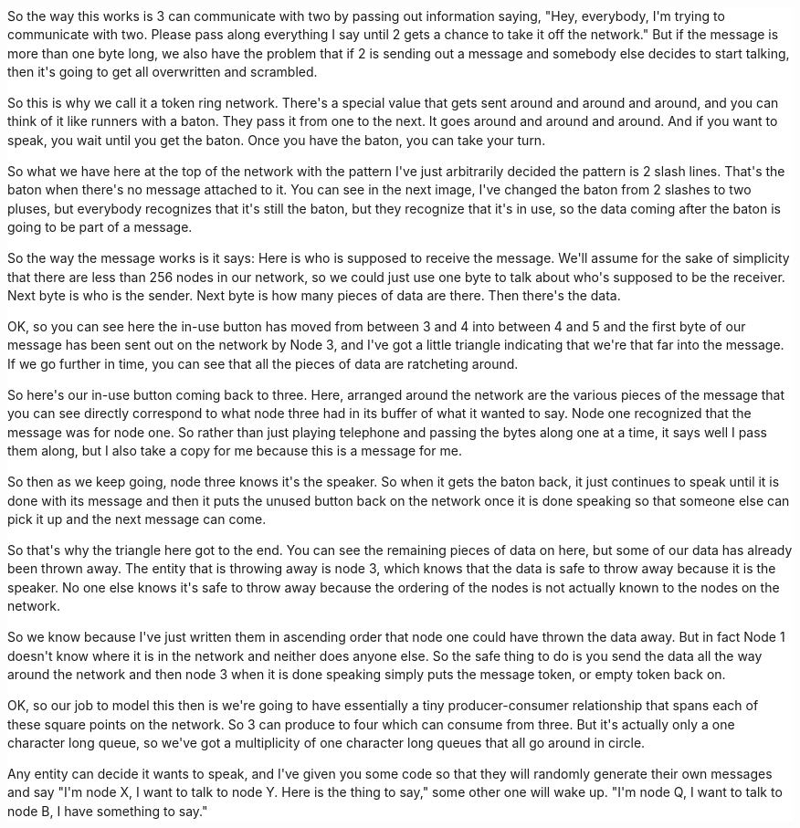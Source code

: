So the way this works is 3 can communicate with two by passing out information saying, "Hey, everybody, I'm trying to communicate with two. Please pass along everything I say until 2 gets a chance to take it off the network." But if the message is more than one byte long, we also have the problem that if 2 is sending out a message and somebody else decides to start talking, then it's going to get all overwritten and scrambled. 

So this is why we call it a token ring network. There's a special value that gets sent around and around and around, and you can think of it like runners with a baton. They pass it from one to the next. It goes around and around and around. And if you want to speak, you wait until you get the baton. Once you have the baton, you can take your turn. 

So what we have here at the top of the network with the pattern I've just arbitrarily decided the pattern is 2 slash lines. That's the baton when there's no message attached to it. You can see in the next image, I've changed the baton from 2 slashes to two pluses, but everybody recognizes that it's still the baton, but they recognize that it's in use, so the data coming after the baton is going to be part of a message. 

So the way the message works is it says: Here is who is supposed to receive the message. We'll assume for the sake of simplicity that there are less than 256 nodes in our network, so we could just use one byte to talk about who's supposed to be the receiver. Next byte is who is the sender. Next byte is how many pieces of data are there. Then there's the data. 

OK, so you can see here the in-use button has moved from between 3 and 4 into between 4 and 5 and the first byte of our message has been sent out on the network by Node 3, and I've got a little triangle indicating that we're that far into the message. If we go further in time, you can see that all the pieces of data are ratcheting around. 

So here's our in-use button coming back to three. Here, arranged around the network are the various pieces of the message that you can see directly correspond to what node three had in its buffer of what it wanted to say. Node one recognized that the message was for node one. So rather than just playing telephone and passing the bytes along one at a time, it says well I pass them along, but I also take a copy for me because this is a message for me. 

So then as we keep going, node three knows it's the speaker. So when it gets the baton back, it just continues to speak until it is done with its message and then it puts the unused button back on the network once it is done speaking so that someone else can pick it up and the next message can come. 

So that's why the triangle here got to the end. You can see the remaining pieces of data on here, but some of our data has already been thrown away. The entity that is throwing away is node 3, which knows that the data is safe to throw away because it is the speaker. No one else knows it's safe to throw away because the ordering of the nodes is not actually known to the nodes on the network. 

So we know because I've just written them in ascending order that node one could have thrown the data away. But in fact Node 1 doesn't know where it is in the network and neither does anyone else. So the safe thing to do is you send the data all the way around the network and then node 3 when it is done speaking simply puts the message token, or empty token back on. 

OK, so our job to model this then is we're going to have essentially a tiny producer-consumer relationship that spans each of these square points on the network. So 3 can produce to four which can consume from three. But it's actually only a one character long queue, so we've got a multiplicity of one character long queues that all go around in circle. 

Any entity can decide it wants to speak, and I've given you some code so that they will randomly generate their own messages and say "I'm node X, I want to talk to node Y. Here is the thing to say," some other one will wake up. "I'm node Q, I want to talk to node B, I have something to say." 
